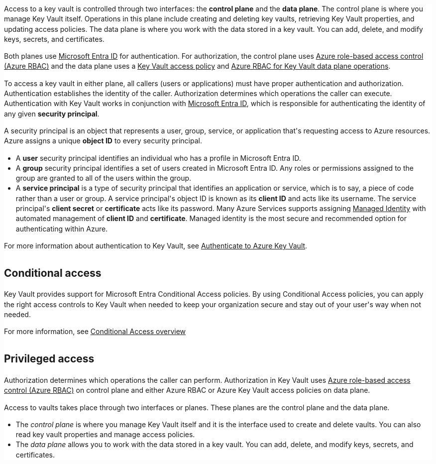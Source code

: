 Access to a key vault is controlled through two interfaces: the **control plane** and the **data plane**. The control plane is where you manage Key Vault itself. Operations in this plane include creating and deleting key vaults, retrieving Key Vault properties, and updating access policies. The data plane is where you work with the data stored in a key vault. You can add, delete, and modify keys, secrets, and certificates.

Both planes use [Microsoft Entra ID](/azure/active-directory/fundamentals/active-directory-whatis) for authentication. For authorization, the control plane uses [Azure role-based access control (Azure RBAC)](/azure/role-based-access-control/overview) and the data plane uses a [Key Vault access policy](./assign-access-policy-portal.md) and [Azure RBAC for Key Vault data plane operations](./rbac-guide.md).

To access a key vault in either plane, all callers (users or applications) must have proper authentication and authorization. Authentication establishes the identity of the caller. Authorization determines which operations the caller can execute. Authentication with Key Vault works in conjunction with [Microsoft Entra ID](/azure/active-directory/fundamentals/active-directory-whatis), which is responsible for authenticating the identity of any given **security principal**.

A security principal is an object that represents a user, group, service, or application that's requesting access to Azure resources. Azure assigns a unique **object ID** to every security principal.

- A **user** security principal identifies an individual who has a profile in Microsoft Entra ID.
- A **group** security principal identifies a set of users created in Microsoft Entra ID. Any roles or permissions assigned to the group are granted to all of the users within the group.
- A **service principal** is a type of security principal that identifies an application or service, which is to say, a piece of code rather than a user or group. A service principal's object ID is known as its **client ID** and acts like its username. The service principal's **client secret** or **certificate** acts like its password. Many Azure Services supports assigning [Managed Identity](/azure/active-directory/managed-identities-azure-resources/overview) with automated management of **client ID** and **certificate**. Managed identity is the most secure and recommended option for authenticating within Azure.

For more information about authentication to Key Vault, see [Authenticate to Azure Key Vault](authentication.md).

## Conditional access

Key Vault provides support for Microsoft Entra Conditional Access policies. By using Conditional Access policies, you can apply the right access controls to Key Vault when needed to keep your organization secure and stay out of your user's way when not needed.

For more information, see [Conditional Access overview](/azure/active-directory/conditional-access/overview)

## Privileged access

Authorization determines which operations the caller can perform. Authorization in Key Vault uses [Azure role-based access control (Azure RBAC)](/azure/role-based-access-control/overview) on control plane and either Azure RBAC or Azure Key Vault access policies on data plane.

Access to vaults takes place through two interfaces or planes. These planes are the control plane and the data plane.

- The *control plane* is where you manage Key Vault itself and it is the interface used to create and delete vaults. You can also read key vault properties and manage access policies.
- The *data plane* allows you to work with the data stored in a key vault. You can add, delete, and modify keys, secrets, and certificates.
